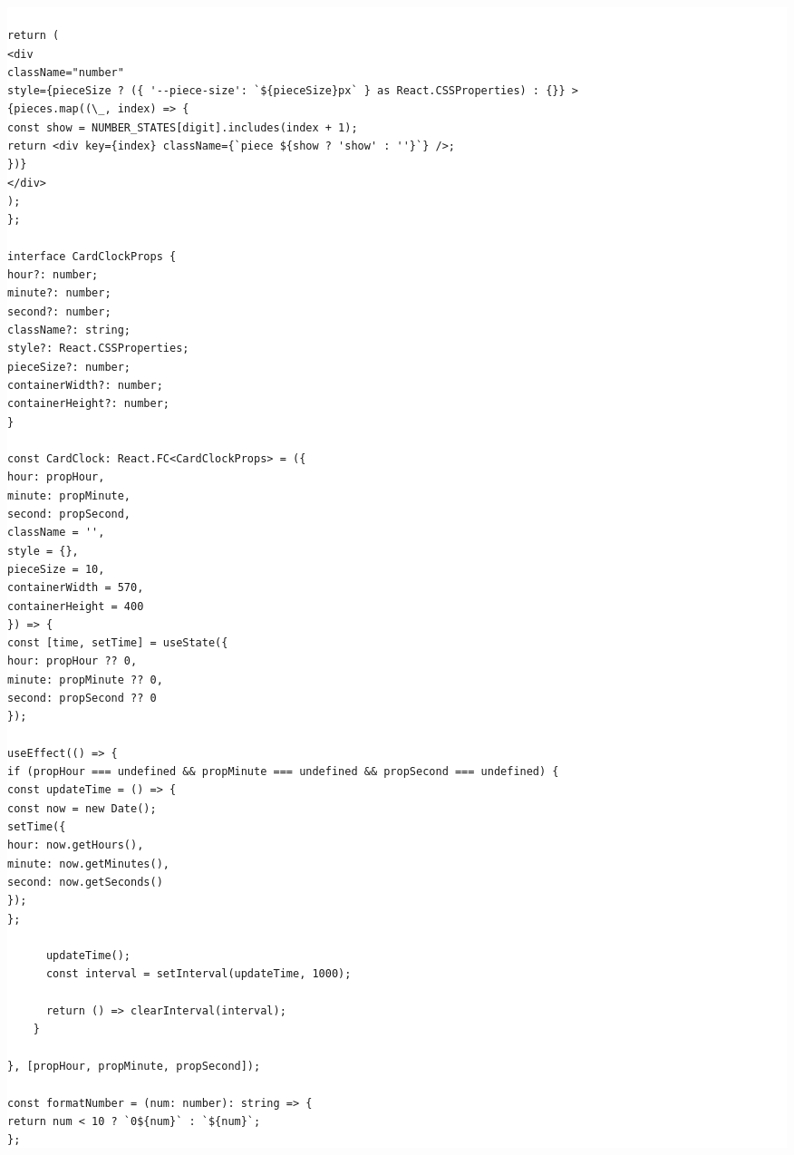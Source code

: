 ```tsx

return (
<div
className="number"
style={pieceSize ? ({ '--piece-size': `${pieceSize}px` } as React.CSSProperties) : {}} >
{pieces.map((\_, index) => {
const show = NUMBER_STATES[digit].includes(index + 1);
return <div key={index} className={`piece ${show ? 'show' : ''}`} />;
})}
</div>
);
};

interface CardClockProps {
hour?: number;
minute?: number;
second?: number;
className?: string;
style?: React.CSSProperties;
pieceSize?: number;
containerWidth?: number;
containerHeight?: number;
}

const CardClock: React.FC<CardClockProps> = ({
hour: propHour,
minute: propMinute,
second: propSecond,
className = '',
style = {},
pieceSize = 10,
containerWidth = 570,
containerHeight = 400
}) => {
const [time, setTime] = useState({
hour: propHour ?? 0,
minute: propMinute ?? 0,
second: propSecond ?? 0
});

useEffect(() => {
if (propHour === undefined && propMinute === undefined && propSecond === undefined) {
const updateTime = () => {
const now = new Date();
setTime({
hour: now.getHours(),
minute: now.getMinutes(),
second: now.getSeconds()
});
};

      updateTime();
      const interval = setInterval(updateTime, 1000);

      return () => clearInterval(interval);
    }

}, [propHour, propMinute, propSecond]);

const formatNumber = (num: number): string => {
return num < 10 ? `0${num}` : `${num}`;
};

```